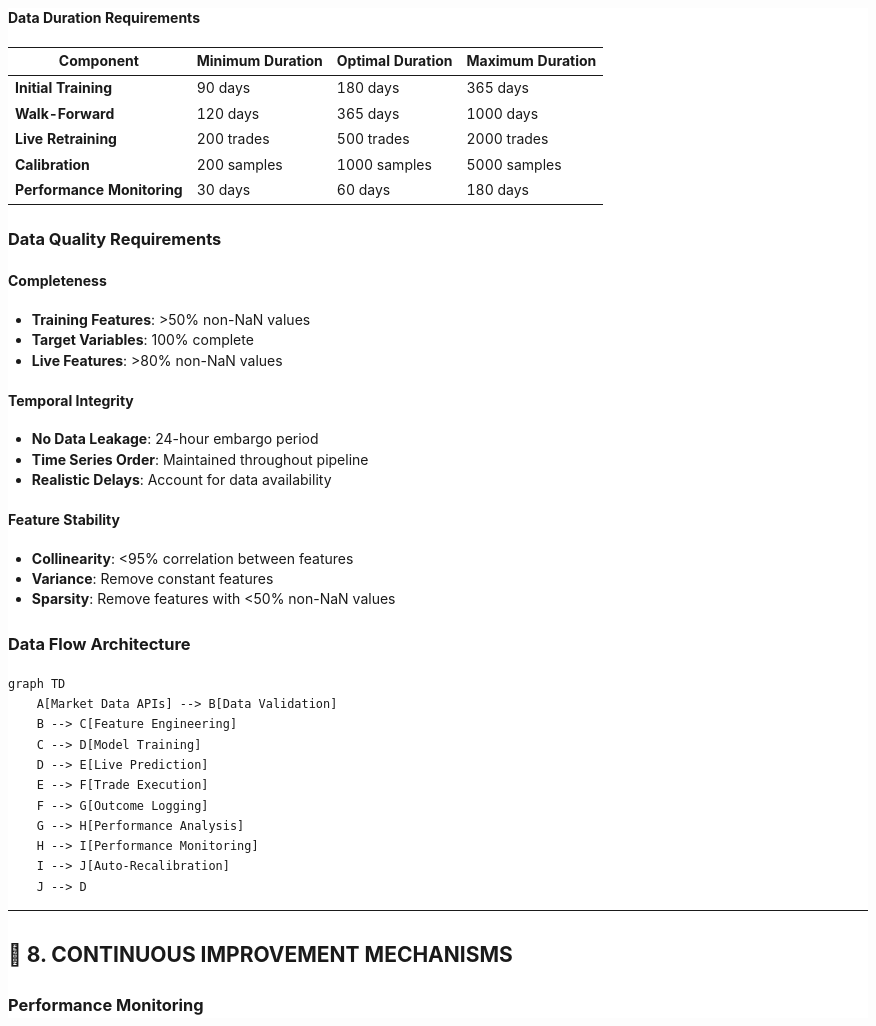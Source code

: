#### **Data Duration Requirements**

| **Component** | **Minimum Duration** | **Optimal Duration** | **Maximum Duration** |
|---------------|---------------------|---------------------|---------------------|
| **Initial Training** | 90 days | 180 days | 365 days |
| **Walk-Forward** | 120 days | 365 days | 1000 days |
| **Live Retraining** | 200 trades | 500 trades | 2000 trades |
| **Calibration** | 200 samples | 1000 samples | 5000 samples |
| **Performance Monitoring** | 30 days | 60 days | 180 days |

### **Data Quality Requirements**

#### **Completeness**
- **Training Features**: >50% non-NaN values
- **Target Variables**: 100% complete
- **Live Features**: >80% non-NaN values

#### **Temporal Integrity**
- **No Data Leakage**: 24-hour embargo period
- **Time Series Order**: Maintained throughout pipeline
- **Realistic Delays**: Account for data availability

#### **Feature Stability**
- **Collinearity**: <95% correlation between features
- **Variance**: Remove constant features
- **Sparsity**: Remove features with <50% non-NaN values

### **Data Flow Architecture**

```mermaid
graph TD
    A[Market Data APIs] --> B[Data Validation]
    B --> C[Feature Engineering]
    C --> D[Model Training]
    D --> E[Live Prediction]
    E --> F[Trade Execution]
    F --> G[Outcome Logging]
    G --> H[Performance Analysis]
    H --> I[Performance Monitoring]
    I --> J[Auto-Recalibration]
    J --> D
```

---

## 🎯 **8. CONTINUOUS IMPROVEMENT MECHANISMS**

### **Performance Monitoring**

